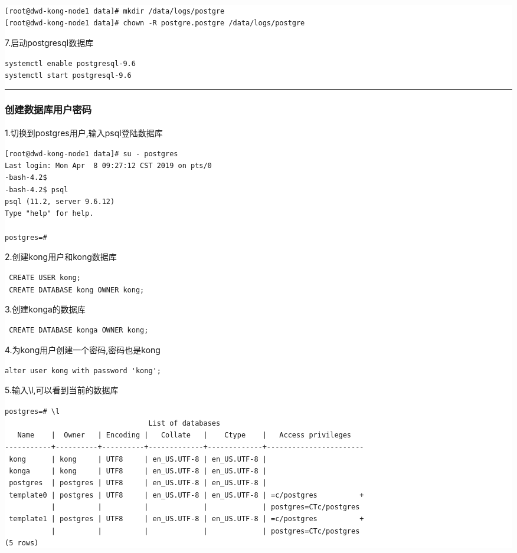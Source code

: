 ```
[root@dwd-kong-node1 data]# mkdir /data/logs/postgre
[root@dwd-kong-node1 data]# chown -R postgre.postgre /data/logs/postgre
```

7.启动postgresql数据库

```
systemctl enable postgresql-9.6
systemctl start postgresql-9.6
```

---

### 创建数据库用户密码

1.切换到postgres用户,输入psql登陆数据库

```
[root@dwd-kong-node1 data]# su - postgres
Last login: Mon Apr  8 09:27:12 CST 2019 on pts/0
-bash-4.2$
-bash-4.2$ psql
psql (11.2, server 9.6.12)
Type "help" for help.

postgres=#
```

2.创建kong用户和kong数据库

```
 CREATE USER kong; 
 CREATE DATABASE kong OWNER kong;
```

3.创建konga的数据库

```
 CREATE DATABASE konga OWNER kong;
```

4.为kong用户创建一个密码,密码也是kong

```
alter user kong with password 'kong';
```

5.输入\l,可以看到当前的数据库

```
postgres=# \l
                                  List of databases
   Name    |  Owner   | Encoding |   Collate   |    Ctype    |   Access privileges
-----------+----------+----------+-------------+-------------+-----------------------
 kong      | kong     | UTF8     | en_US.UTF-8 | en_US.UTF-8 |
 konga     | kong     | UTF8     | en_US.UTF-8 | en_US.UTF-8 |
 postgres  | postgres | UTF8     | en_US.UTF-8 | en_US.UTF-8 |
 template0 | postgres | UTF8     | en_US.UTF-8 | en_US.UTF-8 | =c/postgres          +
           |          |          |             |             | postgres=CTc/postgres
 template1 | postgres | UTF8     | en_US.UTF-8 | en_US.UTF-8 | =c/postgres          +
           |          |          |             |             | postgres=CTc/postgres
(5 rows)
```
